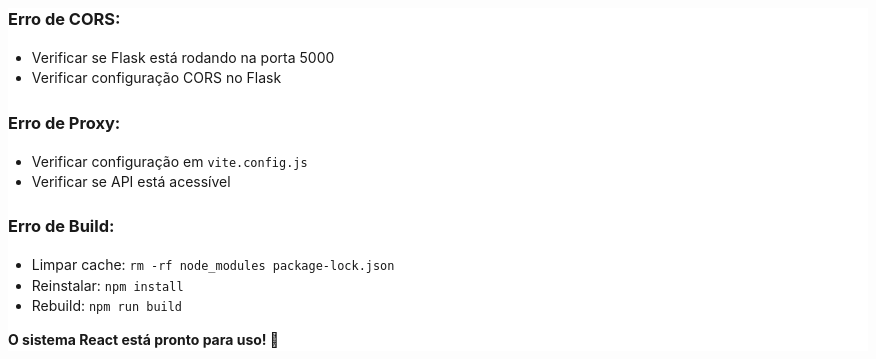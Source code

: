 ### **Erro de CORS:**
- Verificar se Flask está rodando na porta 5000
- Verificar configuração CORS no Flask

### **Erro de Proxy:**
- Verificar configuração em `vite.config.js`
- Verificar se API está acessível

### **Erro de Build:**
- Limpar cache: `rm -rf node_modules package-lock.json`
- Reinstalar: `npm install`
- Rebuild: `npm run build`

**O sistema React está pronto para uso! 🎉**
